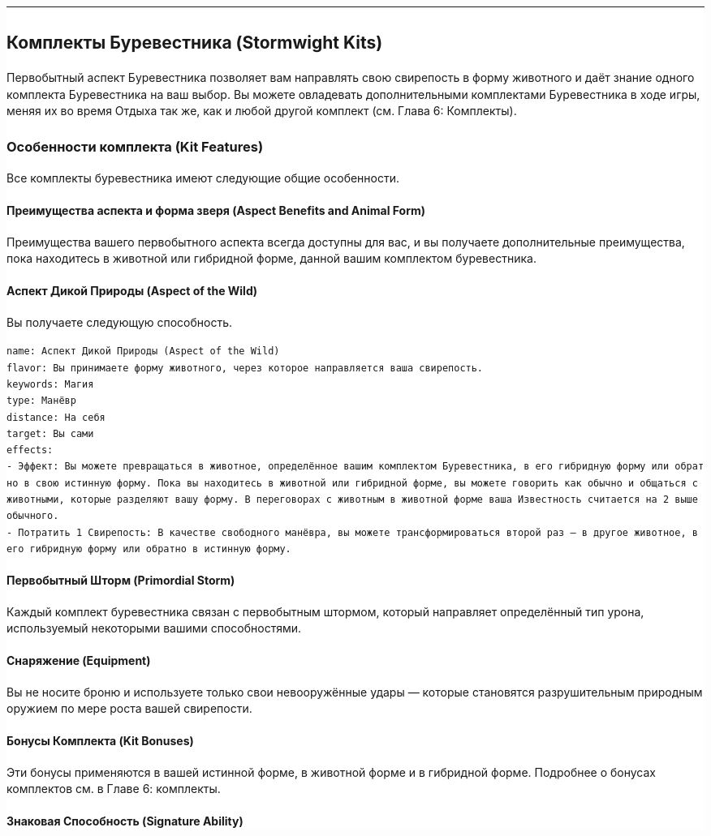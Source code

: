 
---

## Комплекты Буревестника (Stormwight Kits)

Первобытный аспект Буревестника позволяет вам направлять свою свирепость в форму животного и даёт знание одного комплекта Буревестника на ваш выбор. Вы можете овладевать дополнительными комплектами Буревестника в ходе игры, меняя их во время Отдыха так же, как и любой другой комплект (см. Глава 6: Комплекты).
### Особенности комплекта (Kit Features)

Все комплекты буревестника имеют следующие общие особенности.
#### Преимущества аспекта и форма зверя (Aspect Benefits and Animal Form)

Преимущества вашего первобытного аспекта всегда доступны для вас, и вы получаете дополнительные преимущества, пока находитесь в животной или гибридной форме, данной вашим комплектом буревестника.
#### Аспект Дикой Природы (Aspect of the Wild)

Вы получаете следующую способность.

```ds-ab
name: Аспект Дикой Природы (Aspect of the Wild)
flavor: Вы принимаете форму животного, через которое направляется ваша cвирепость.
keywords: Магия
type: Манёвр
distance: На себя
target: Вы сами
effects:
- Эффект: Вы можете превращаться в животное, определённое вашим комплектом Буревестника, в его гибридную форму или обратно в свою истинную форму. Пока вы находитесь в животной или гибридной форме, вы можете говорить как обычно и общаться с животными, которые разделяют вашу форму. В переговорах с животным в животной форме ваша Известность считается на 2 выше обычного.
- Потратить 1 Свирепость: В качестве свободного манёвра, вы можете трансформироваться второй раз — в другое животное, в его гибридную форму или обратно в истинную форму.

```
#### Первобытный Шторм (Primordial Storm)

Каждый комплект буревестника связан с первобытным штормом, который направляет определённый тип урона, используемый некоторыми вашими способностями.

#### Снаряжение (Equipment)

Вы не носите броню и используете только свои невооружённые удары — которые становятся разрушительным природным оружием по мере роста вашей свирепости.

#### Бонусы Комплекта (Kit Bonuses)

Эти бонусы применяются в вашей истинной форме, в животной форме и в гибридной форме. Подробнее о бонусах комплектов см. в Главе 6: комплекты.

#### Знаковая Способность (Signature Ability)
